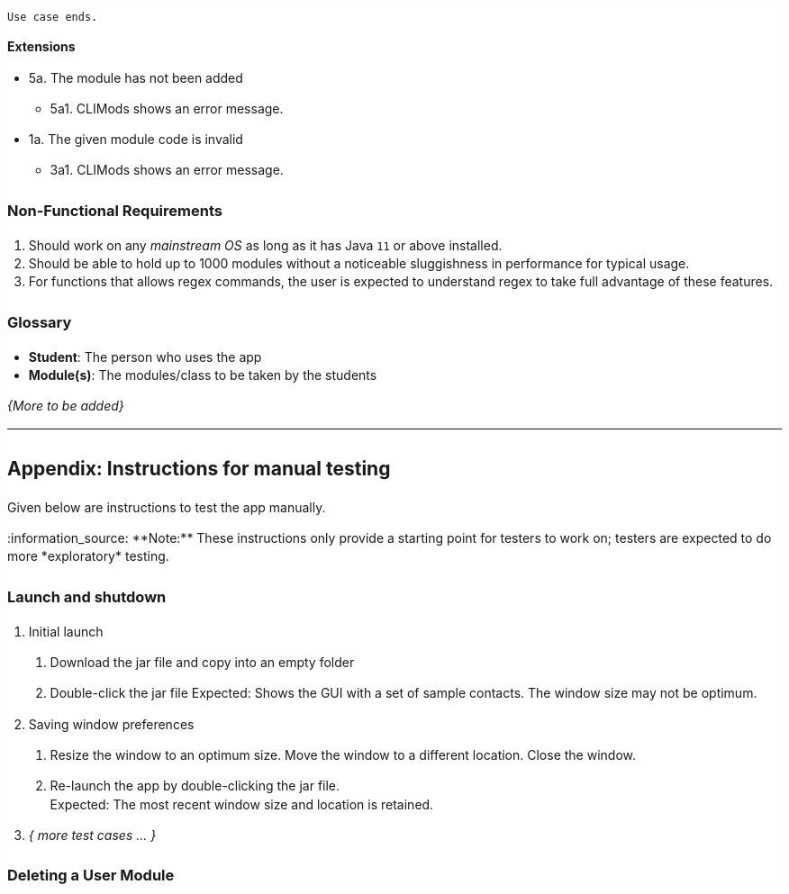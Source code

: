 
    Use case ends.

**Extensions**

* 5a. The module has not been added

    * 5a1. CLIMods shows an error message.

* 1a. The given module code is invalid

    * 3a1. CLIMods shows an error message.

### Non-Functional Requirements

1.  Should work on any _mainstream OS_ as long as it has Java `11` or above installed.
2.  Should be able to hold up to 1000 modules without a noticeable sluggishness in performance for typical usage.
3. For functions that allows regex commands, the user is expected to understand regex to take full advantage of these features.

### Glossary
* **Student**: The person who uses the app
* **Module(s)**: The modules/class to be taken by the students

*{More to be added}*

--------------------------------------------------------------------------------------------------------------------

## **Appendix: Instructions for manual testing**

Given below are instructions to test the app manually.

<div markdown="span" class="alert alert-info">:information_source: **Note:** These instructions only provide a starting point for testers to work on;
testers are expected to do more *exploratory* testing.

</div>

### Launch and shutdown

1. Initial launch

   1. Download the jar file and copy into an empty folder

   1. Double-click the jar file Expected: Shows the GUI with a set of sample contacts. The window size may not be optimum.

1. Saving window preferences

   1. Resize the window to an optimum size. Move the window to a different location. Close the window.

   1. Re-launch the app by double-clicking the jar file.<br>
       Expected: The most recent window size and location is retained.

1. _{ more test cases …​ }_

### Deleting a User Module
